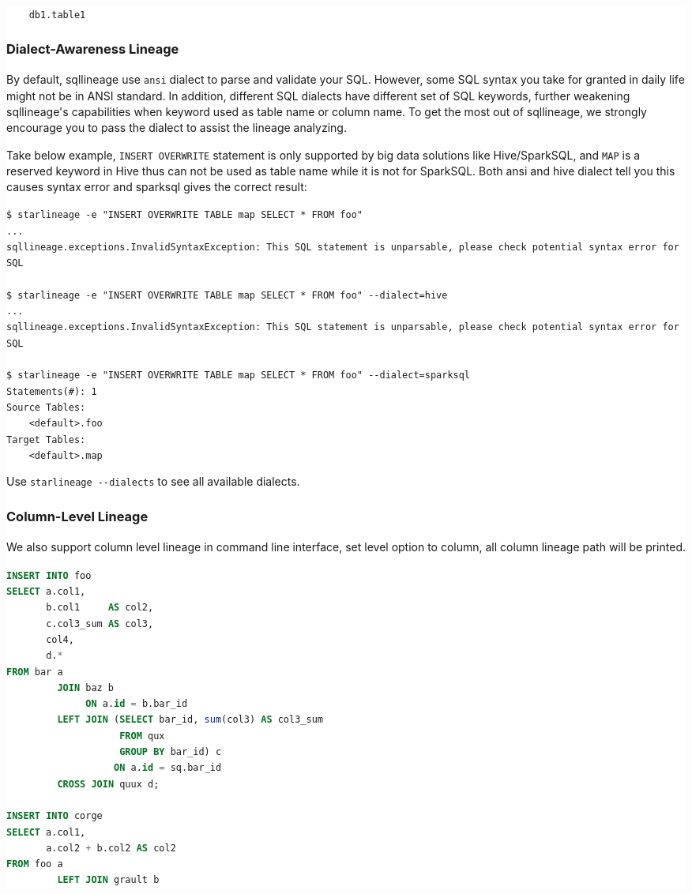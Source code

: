 ```
    db1.table1
```

### Dialect-Awareness Lineage
By default, sqllineage use `ansi` dialect to parse and validate your SQL. However, some SQL syntax you take for granted
in daily life might not be in ANSI standard. In addition, different SQL dialects have different set of SQL keywords,
further weakening sqllineage's capabilities when keyword used as table name or column name. To get the most out of
sqllineage, we strongly encourage you to pass the dialect to assist the lineage analyzing.

Take below example, `INSERT OVERWRITE` statement is only supported by big data solutions like Hive/SparkSQL, and `MAP`
is a reserved keyword in Hive thus can not be used as table name while it is not for SparkSQL. Both ansi and hive dialect
tell you this causes syntax error and sparksql gives the correct result:
```
$ starlineage -e "INSERT OVERWRITE TABLE map SELECT * FROM foo"
...
sqllineage.exceptions.InvalidSyntaxException: This SQL statement is unparsable, please check potential syntax error for SQL

$ starlineage -e "INSERT OVERWRITE TABLE map SELECT * FROM foo" --dialect=hive
...
sqllineage.exceptions.InvalidSyntaxException: This SQL statement is unparsable, please check potential syntax error for SQL

$ starlineage -e "INSERT OVERWRITE TABLE map SELECT * FROM foo" --dialect=sparksql
Statements(#): 1
Source Tables:
    <default>.foo
Target Tables:
    <default>.map
```

Use `starlineage --dialects` to see all available dialects.

### Column-Level Lineage
We also support column level lineage in command line interface, set level option to column, all column lineage path will 
be printed.

```sql
INSERT INTO foo
SELECT a.col1,
       b.col1     AS col2,
       c.col3_sum AS col3,
       col4,
       d.*
FROM bar a
         JOIN baz b
              ON a.id = b.bar_id
         LEFT JOIN (SELECT bar_id, sum(col3) AS col3_sum
                    FROM qux
                    GROUP BY bar_id) c
                   ON a.id = sq.bar_id
         CROSS JOIN quux d;

INSERT INTO corge
SELECT a.col1,
       a.col2 + b.col2 AS col2
FROM foo a
         LEFT JOIN grault b
```
